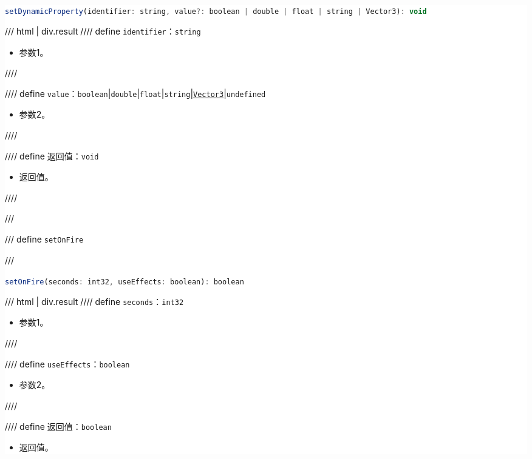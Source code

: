 ```js
setDynamicProperty(identifier: string, value?: boolean | double | float | string | Vector3): void
```

/// html | div.result
//// define
`identifier`：`string`

- 参数1。


////

//// define
`value`：`boolean`|`double`|`float`|`string`|[`Vector3`](./vector3.md)|`undefined`

- 参数2。


////

//// define
返回值：`void`

- 返回值。


////

///


/// define
`setOnFire`


///

```js
setOnFire(seconds: int32, useEffects: boolean): boolean
```

/// html | div.result
//// define
`seconds`：`int32`

- 参数1。


////

//// define
`useEffects`：`boolean`

- 参数2。


////

//// define
返回值：`boolean`

- 返回值。


